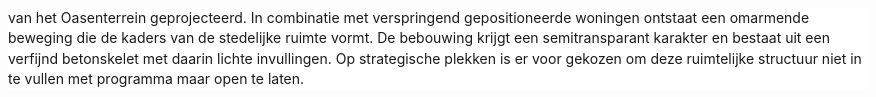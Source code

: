  van 
 het 
 Oasenterrein 
 geprojecteerd. 
 In 
 combinatie 
 met 
 verspringend 
 gepositioneerde 
 woningen 
 ontstaat 
 een 
 omarmende 
 beweging 
 die 
 de 
 kaders 
 van 
 de 
 stedelijke 
 ruimte 
 vormt. 
 De 
 bebouwing 
 krijgt 
 een 
 semitransparant 
 karakter 
 en 
 bestaat 
 uit 
 een 
 verfijnd 
 betonskelet 
 met 
 daarin 
 lichte 
 invullingen. 
 Op 
 strategische 
 plekken 
 is 
 er 
 voor 
 gekozen 
 om 
 deze 
 ruimtelijke 
 structuur 
 niet 
 in 
 te 
 vullen 
 met 
 programma 
 maar 
 open 
 te 
 laten. 
